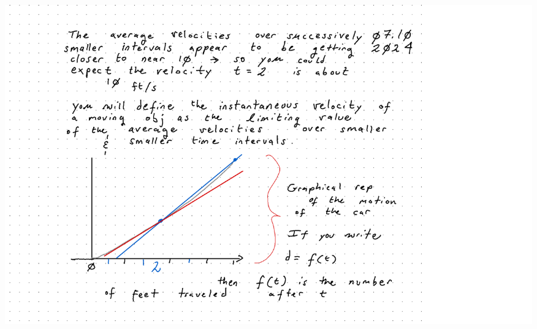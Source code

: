   <img src="https://github.com/stan-alam/science/blob/develop/mathematics/theCalculus/stwrt-calc/images/01/stwrt-calc01%20-%20page%2011.png" width="80%" height="80%">
</a>

<a>